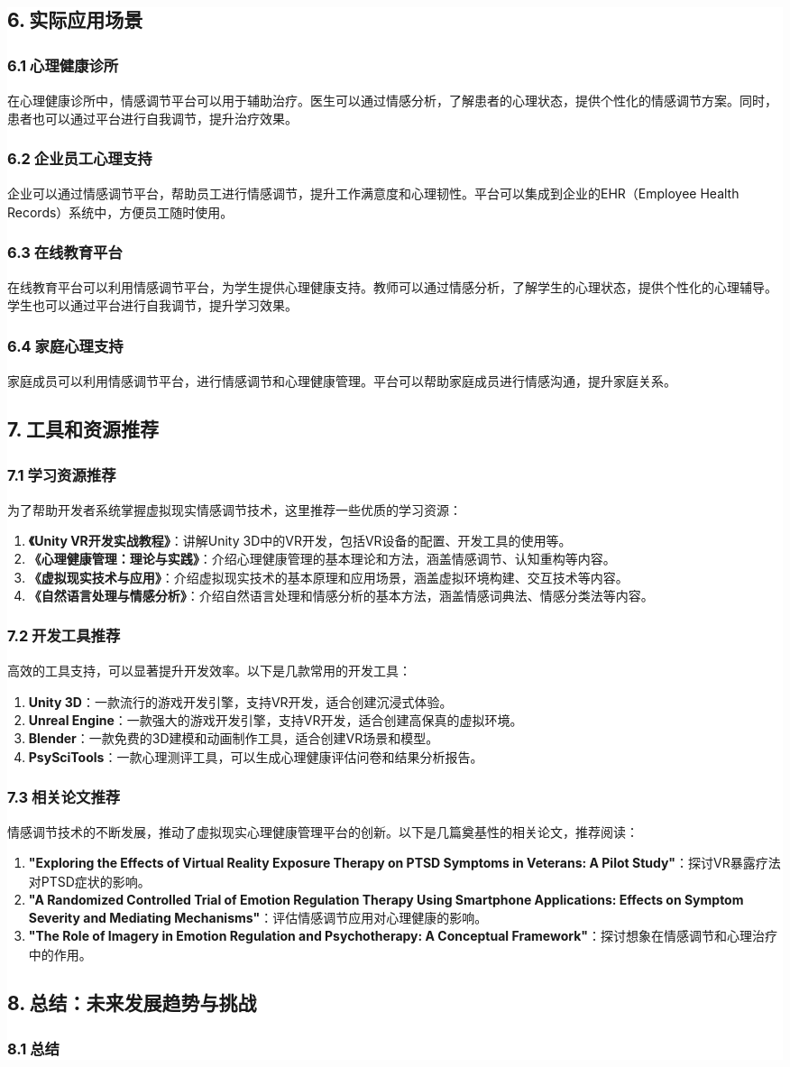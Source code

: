 ## 6. 实际应用场景

### 6.1 心理健康诊所

在心理健康诊所中，情感调节平台可以用于辅助治疗。医生可以通过情感分析，了解患者的心理状态，提供个性化的情感调节方案。同时，患者也可以通过平台进行自我调节，提升治疗效果。

### 6.2 企业员工心理支持

企业可以通过情感调节平台，帮助员工进行情感调节，提升工作满意度和心理韧性。平台可以集成到企业的EHR（Employee Health Records）系统中，方便员工随时使用。

### 6.3 在线教育平台

在线教育平台可以利用情感调节平台，为学生提供心理健康支持。教师可以通过情感分析，了解学生的心理状态，提供个性化的心理辅导。学生也可以通过平台进行自我调节，提升学习效果。

### 6.4 家庭心理支持

家庭成员可以利用情感调节平台，进行情感调节和心理健康管理。平台可以帮助家庭成员进行情感沟通，提升家庭关系。

## 7. 工具和资源推荐

### 7.1 学习资源推荐

为了帮助开发者系统掌握虚拟现实情感调节技术，这里推荐一些优质的学习资源：

1. **《Unity VR开发实战教程》**：讲解Unity 3D中的VR开发，包括VR设备的配置、开发工具的使用等。
2. **《心理健康管理：理论与实践》**：介绍心理健康管理的基本理论和方法，涵盖情感调节、认知重构等内容。
3. **《虚拟现实技术与应用》**：介绍虚拟现实技术的基本原理和应用场景，涵盖虚拟环境构建、交互技术等内容。
4. **《自然语言处理与情感分析》**：介绍自然语言处理和情感分析的基本方法，涵盖情感词典法、情感分类法等内容。

### 7.2 开发工具推荐

高效的工具支持，可以显著提升开发效率。以下是几款常用的开发工具：

1. **Unity 3D**：一款流行的游戏开发引擎，支持VR开发，适合创建沉浸式体验。
2. **Unreal Engine**：一款强大的游戏开发引擎，支持VR开发，适合创建高保真的虚拟环境。
3. **Blender**：一款免费的3D建模和动画制作工具，适合创建VR场景和模型。
4. **PsySciTools**：一款心理测评工具，可以生成心理健康评估问卷和结果分析报告。

### 7.3 相关论文推荐

情感调节技术的不断发展，推动了虚拟现实心理健康管理平台的创新。以下是几篇奠基性的相关论文，推荐阅读：

1. **"Exploring the Effects of Virtual Reality Exposure Therapy on PTSD Symptoms in Veterans: A Pilot Study"**：探讨VR暴露疗法对PTSD症状的影响。
2. **"A Randomized Controlled Trial of Emotion Regulation Therapy Using Smartphone Applications: Effects on Symptom Severity and Mediating Mechanisms"**：评估情感调节应用对心理健康的影响。
3. **"The Role of Imagery in Emotion Regulation and Psychotherapy: A Conceptual Framework"**：探讨想象在情感调节和心理治疗中的作用。

## 8. 总结：未来发展趋势与挑战

### 8.1 总结
